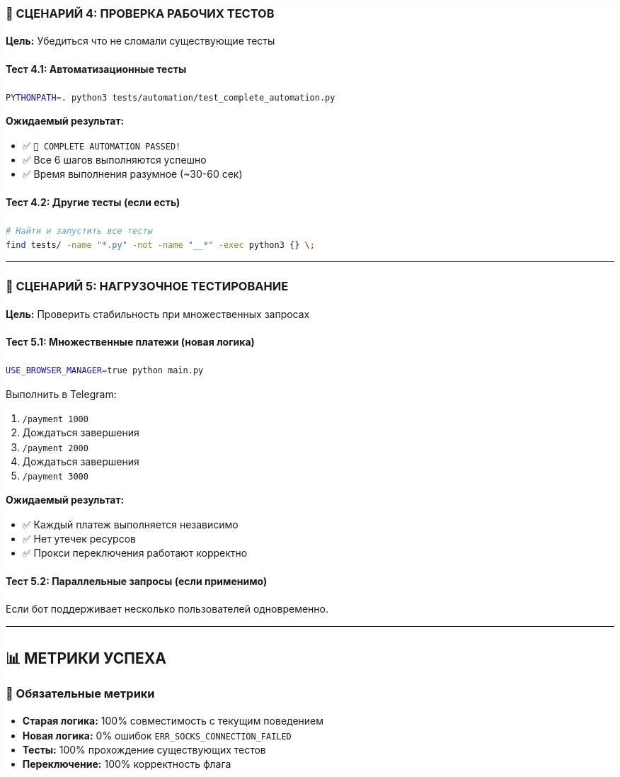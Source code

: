 ### 🧪 СЦЕНАРИЙ 4: ПРОВЕРКА РАБОЧИХ ТЕСТОВ
**Цель:** Убедиться что не сломали существующие тесты

#### Тест 4.1: Автоматизационные тесты
```bash
PYTHONPATH=. python3 tests/automation/test_complete_automation.py
```
**Ожидаемый результат:**
- ✅ `🎉 COMPLETE AUTOMATION PASSED!`
- ✅ Все 6 шагов выполняются успешно
- ✅ Время выполнения разумное (~30-60 сек)

#### Тест 4.2: Другие тесты (если есть)
```bash
# Найти и запустить все тесты
find tests/ -name "*.py" -not -name "__*" -exec python3 {} \;
```

---

### 🚨 СЦЕНАРИЙ 5: НАГРУЗОЧНОЕ ТЕСТИРОВАНИЕ
**Цель:** Проверить стабильность при множественных запросах

#### Тест 5.1: Множественные платежи (новая логика)
```bash
USE_BROWSER_MANAGER=true python main.py
```
Выполнить в Telegram:
1. `/payment 1000`
2. Дождаться завершения
3. `/payment 2000`
4. Дождаться завершения
5. `/payment 3000`

**Ожидаемый результат:**
- ✅ Каждый платеж выполняется независимо
- ✅ Нет утечек ресурсов
- ✅ Прокси переключения работают корректно

#### Тест 5.2: Параллельные запросы (если применимо)
Если бот поддерживает несколько пользователей одновременно.

---

## 📊 МЕТРИКИ УСПЕХА

### 🎯 Обязательные метрики
- **Старая логика:** 100% совместимость с текущим поведением
- **Новая логика:** 0% ошибок `ERR_SOCKS_CONNECTION_FAILED`
- **Тесты:** 100% прохождение существующих тестов
- **Переключение:** 100% корректность флага
